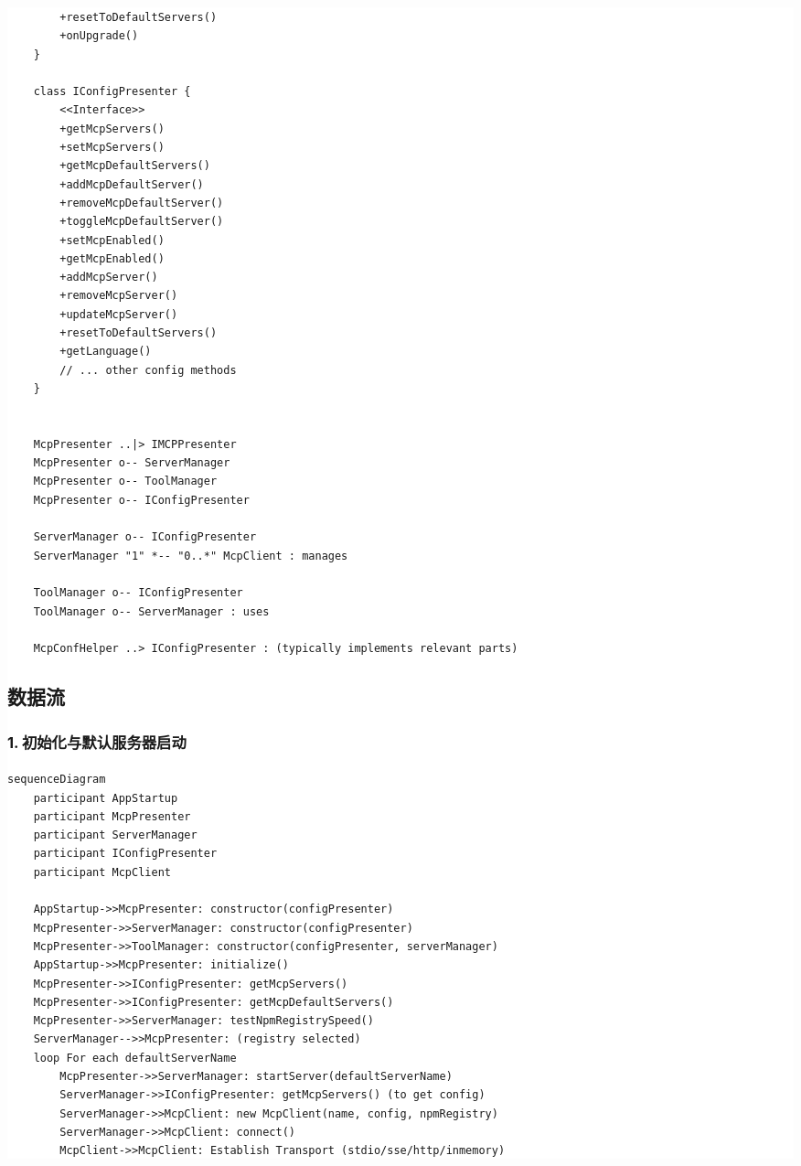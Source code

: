 ```mermaid
        +resetToDefaultServers()
        +onUpgrade()
    }

    class IConfigPresenter {
        <<Interface>>
        +getMcpServers()
        +setMcpServers()
        +getMcpDefaultServers()
        +addMcpDefaultServer()
        +removeMcpDefaultServer()
        +toggleMcpDefaultServer()
        +setMcpEnabled()
        +getMcpEnabled()
        +addMcpServer()
        +removeMcpServer()
        +updateMcpServer()
        +resetToDefaultServers()
        +getLanguage()
        // ... other config methods
    }


    McpPresenter ..|> IMCPPresenter
    McpPresenter o-- ServerManager
    McpPresenter o-- ToolManager
    McpPresenter o-- IConfigPresenter

    ServerManager o-- IConfigPresenter
    ServerManager "1" *-- "0..*" McpClient : manages

    ToolManager o-- IConfigPresenter
    ToolManager o-- ServerManager : uses

    McpConfHelper ..> IConfigPresenter : (typically implements relevant parts)
```

## 数据流

### 1. 初始化与默认服务器启动

```mermaid
sequenceDiagram
    participant AppStartup
    participant McpPresenter
    participant ServerManager
    participant IConfigPresenter
    participant McpClient

    AppStartup->>McpPresenter: constructor(configPresenter)
    McpPresenter->>ServerManager: constructor(configPresenter)
    McpPresenter->>ToolManager: constructor(configPresenter, serverManager)
    AppStartup->>McpPresenter: initialize()
    McpPresenter->>IConfigPresenter: getMcpServers()
    McpPresenter->>IConfigPresenter: getMcpDefaultServers()
    McpPresenter->>ServerManager: testNpmRegistrySpeed()
    ServerManager-->>McpPresenter: (registry selected)
    loop For each defaultServerName
        McpPresenter->>ServerManager: startServer(defaultServerName)
        ServerManager->>IConfigPresenter: getMcpServers() (to get config)
        ServerManager->>McpClient: new McpClient(name, config, npmRegistry)
        ServerManager->>McpClient: connect()
        McpClient->>McpClient: Establish Transport (stdio/sse/http/inmemory)
```